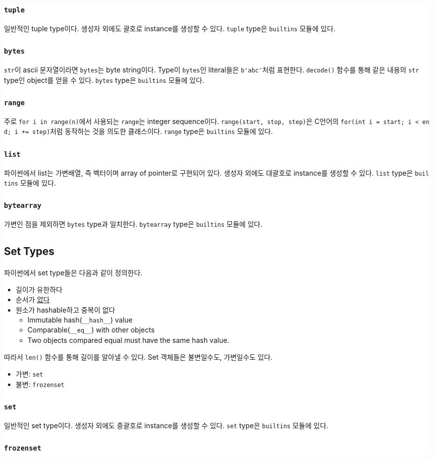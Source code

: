 ### `tuple`

일반적인 tuple type이다. 생성자 외에도 괄호로 instance를 생성할 수 있다.
`tuple` type은 `builtins` 모듈에 있다.

### `bytes`

`str`이 ascii 문자열이라면 `bytes`는 byte string이다.
Type이 `bytes`인 literal들은 `b'abc'`처럼 표현한다.
`decode()` 함수를 통해 같은 내용의 `str` type인 object를 얻을 수 있다.
`bytes` type은 `builtins` 모듈에 있다.

### `range`

주로 `for i in range(n)`에서 사용되는 `range`는 integer sequence이다.
`range(start, stop, step)`은 C언어의 `for(int i = start; i < end; i += step)`처럼 동작하는 것을 의도한 클래스이다.
`range` type은 `builtins` 모듈에 있다.

### `list`

파이썬에서 list는 가변배열, 즉 벡터이며 array of pointer로 구현되어 있다.
생성자 외에도 대괄호로 instance를 생성할 수 있다.
`list` type은 `builtins` 모듈에 있다.

### `bytearray`

가변인 점을 제외하면 `bytes` type과 일치한다.
`bytearray` type은 `builtins` 모듈에 있다.

## Set Types

파이썬에서 set type들은 다음과 같이 정의한다.

* 길이가 유한하다
* 순서가 <u>없다</u>
* 원소가 hashable하고 중복이 없다
  * Immutable hash(`__hash__`) value
  * Comparable(`__eq__`) with other objects
  * Two objects compared equal must have the same hash value.

따라서 `len()` 함수를 통해 길이를 알아낼 수 있다.
Set 객체들은 불변일수도, 가변일수도 있다.

* 가변: `set`
* 불변: `frozenset`

### `set`

일반적인 set type이다. 생성자 외에도 중괄호로 instance를 생성할 수 있다.
`set` type은 `builtins` 모듈에 있다.

### `frozenset`
